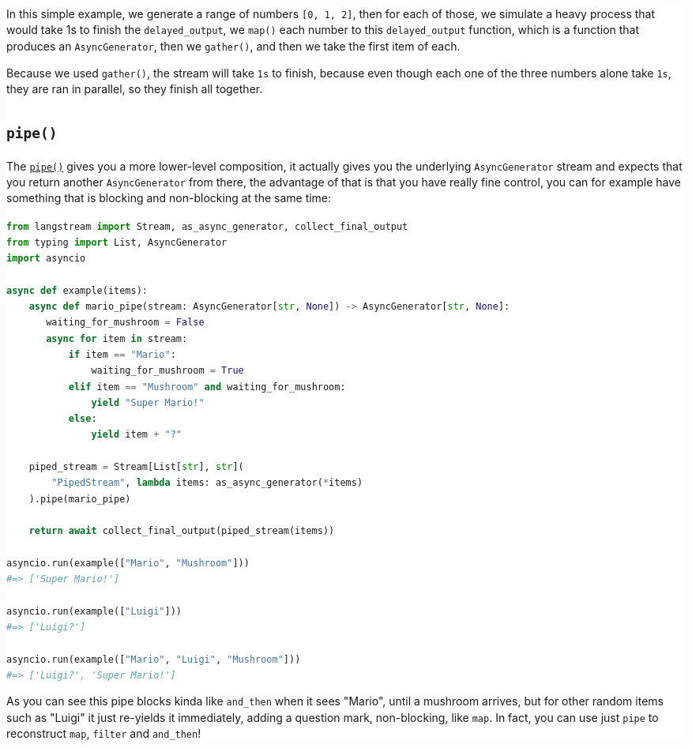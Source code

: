In this simple example, we generate a range of numbers `[0, 1, 2]`, then for each of those, we simulate a heavy process that would take 1s to finish the `delayed_output`, we `map()` each number to this `delayed_output` function, which is a function that produces an `AsyncGenerator`, then we `gather()`, and then we take the first item of each.

Because we used `gather()`, the stream will take `1s` to finish, because even though each one of the three numbers alone take `1s`, they are ran in parallel, so they finish all together.

## `pipe()`

The [`pipe()`](pathname:///reference/langstream/index.html#langstream.Stream.pipe) gives you a more lower-level composition, it actually gives you the underlying `AsyncGenerator` stream and expects that you
return another `AsyncGenerator` from there, the advantage of that is that you have really fine control, you can for example have something that is blocking and non-blocking at the same time:

```python
from langstream import Stream, as_async_generator, collect_final_output
from typing import List, AsyncGenerator
import asyncio

async def example(items):
    async def mario_pipe(stream: AsyncGenerator[str, None]) -> AsyncGenerator[str, None]:
       waiting_for_mushroom = False
       async for item in stream:
           if item == "Mario":
               waiting_for_mushroom = True
           elif item == "Mushroom" and waiting_for_mushroom:
               yield "Super Mario!"
           else:
               yield item + "?"

    piped_stream = Stream[List[str], str](
        "PipedStream", lambda items: as_async_generator(*items)
    ).pipe(mario_pipe)

    return await collect_final_output(piped_stream(items))

asyncio.run(example(["Mario", "Mushroom"]))
#=> ['Super Mario!']

asyncio.run(example(["Luigi"]))
#=> ['Luigi?']

asyncio.run(example(["Mario", "Luigi", "Mushroom"]))
#=> ['Luigi?', 'Super Mario!']
```

As you can see this pipe blocks kinda like `and_then` when it sees "Mario", until a mushroom arrives, but for other random items
such as "Luigi" it just re-yields it immediately, adding a question mark, non-blocking, like `map`. In fact, you can use just
`pipe` to reconstruct `map`, `filter` and `and_then`!
